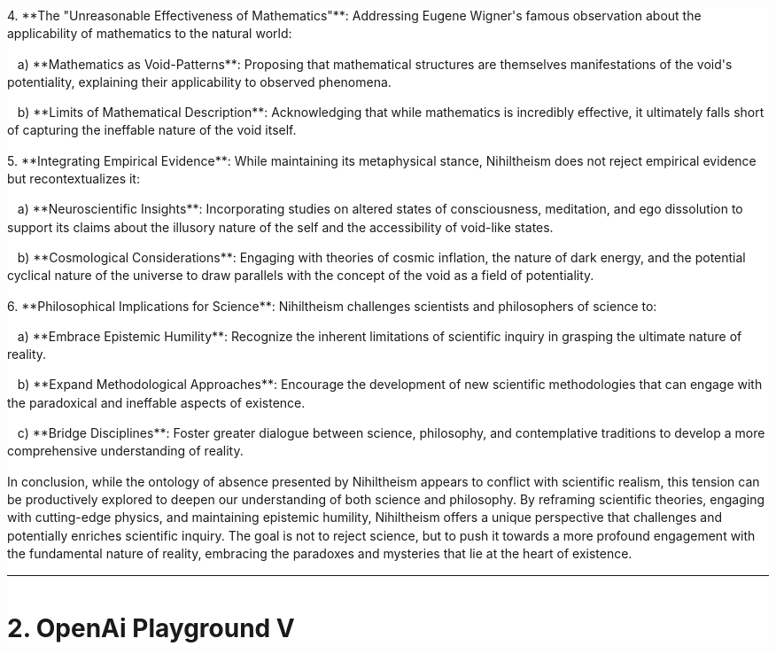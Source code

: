   

4\. \*\*The "Unreasonable Effectiveness of Mathematics"\*\*: Addressing Eugene Wigner's famous observation about the applicability of mathematics to the natural world:

  

   a) \*\*Mathematics as Void-Patterns\*\*: Proposing that mathematical structures are themselves manifestations of the void's potentiality, explaining their applicability to observed phenomena.

  

   b) \*\*Limits of Mathematical Description\*\*: Acknowledging that while mathematics is incredibly effective, it ultimately falls short of capturing the ineffable nature of the void itself.

  

5\. \*\*Integrating Empirical Evidence\*\*: While maintaining its metaphysical stance, Nihiltheism does not reject empirical evidence but recontextualizes it:

  

   a) \*\*Neuroscientific Insights\*\*: Incorporating studies on altered states of consciousness, meditation, and ego dissolution to support its claims about the illusory nature of the self and the accessibility of void-like states.

  

   b) \*\*Cosmological Considerations\*\*: Engaging with theories of cosmic inflation, the nature of dark energy, and the potential cyclical nature of the universe to draw parallels with the concept of the void as a field of potentiality.

  

6\. \*\*Philosophical Implications for Science\*\*: Nihiltheism challenges scientists and philosophers of science to:

  

   a) \*\*Embrace Epistemic Humility\*\*: Recognize the inherent limitations of scientific inquiry in grasping the ultimate nature of reality.

  

   b) \*\*Expand Methodological Approaches\*\*: Encourage the development of new scientific methodologies that can engage with the paradoxical and ineffable aspects of existence.

  

   c) \*\*Bridge Disciplines\*\*: Foster greater dialogue between science, philosophy, and contemplative traditions to develop a more comprehensive understanding of reality.

  

In conclusion, while the ontology of absence presented by Nihiltheism appears to conflict with scientific realism, this tension can be productively explored to deepen our understanding of both science and philosophy. By reframing scientific theories, engaging with cutting-edge physics, and maintaining epistemic humility, Nihiltheism offers a unique perspective that challenges and potentially enriches scientific inquiry. The goal is not to reject science, but to push it towards a more profound engagement with the fundamental nature of reality, embracing the paradoxes and mysteries that lie at the heart of existence.

* * *

# 2\. OpenAi Playground V
